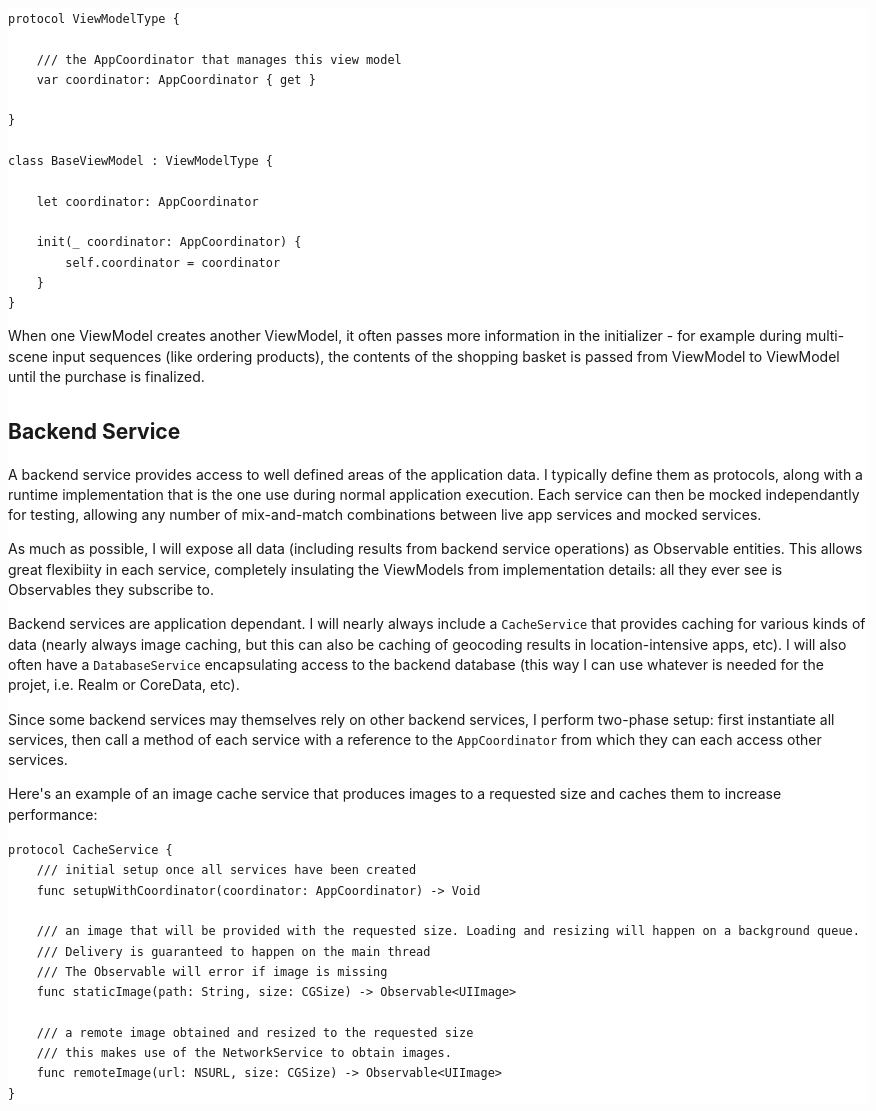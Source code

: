     
    protocol ViewModelType {
    
    	/// the AppCoordinator that manages this view model
    	var coordinator: AppCoordinator { get }
    
    }
    
    class BaseViewModel : ViewModelType {
    
    	let coordinator: AppCoordinator
    
    	init(_ coordinator: AppCoordinator) {
            self.coordinator = coordinator
    	}
    }
    

When one ViewModel creates another ViewModel, it often passes more information in the initializer - for example during multi-scene input sequences (like ordering products), the contents of the shopping basket is passed from ViewModel to ViewModel until the purchase is finalized.

## Backend Service

A backend service provides access to well defined areas of the application data. I typically define them as protocols, along with a runtime implementation that is the one use during normal application execution. Each service can then be mocked independantly for testing, allowing any number of mix-and-match combinations between live app services and mocked services.

As much as possible, I will expose all data (including results from backend service operations) as Observable entities. This allows great flexibiity in each service, completely insulating the ViewModels from implementation details: all they ever see is Observables they subscribe to.

Backend services are application dependant. I will nearly always include a `CacheService` that provides caching for various kinds of data (nearly always image caching, but this can also be caching of geocoding results in location-intensive apps, etc). I will also often have a `DatabaseService` encapsulating access to the backend database (this way I can use whatever is needed for the projet, i.e. Realm or CoreData, etc).

Since some backend services may themselves rely on other backend services, I perform two-phase setup: first instantiate all services, then call a method of each service with a reference to the `AppCoordinator` from which they can each access other services.

Here's an example of an image cache service that produces images to a requested size and caches them to increase performance:
    
    
    protocol CacheService {
    	/// initial setup once all services have been created
    	func setupWithCoordinator(coordinator: AppCoordinator) -> Void
    
    	/// an image that will be provided with the requested size. Loading and resizing will happen on a background queue.
    	/// Delivery is guaranteed to happen on the main thread
    	/// The Observable will error if image is missing
    	func staticImage(path: String, size: CGSize) -> Observable<UIImage>
    
    	/// a remote image obtained and resized to the requested size
        /// this makes use of the NetworkService to obtain images.
    	func remoteImage(url: NSURL, size: CGSize) -> Observable<UIImage>
    }
    